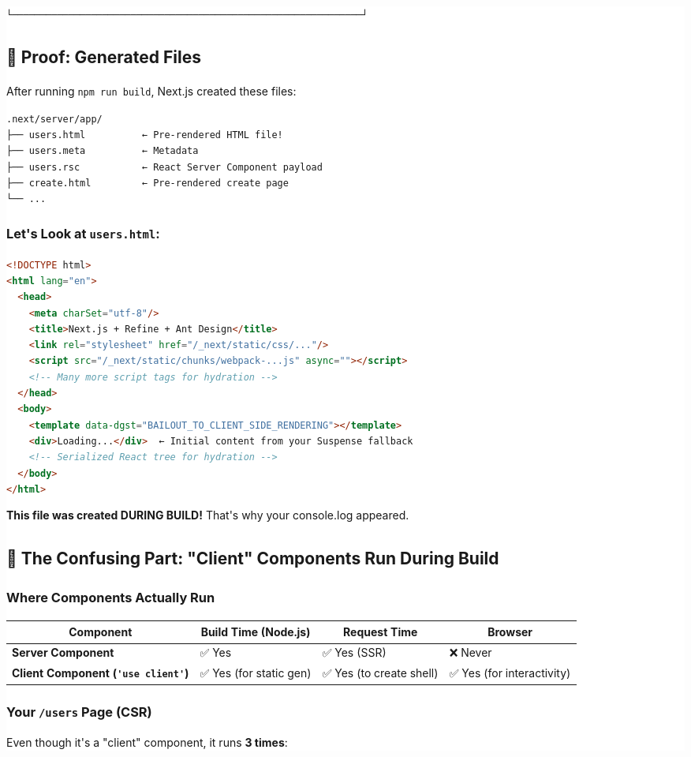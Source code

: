 ```
└──────────────────────────────────────────────────────────────┘
```

## 📂 Proof: Generated Files

After running `npm run build`, Next.js created these files:

```
.next/server/app/
├── users.html          ← Pre-rendered HTML file!
├── users.meta          ← Metadata
├── users.rsc           ← React Server Component payload
├── create.html         ← Pre-rendered create page
└── ...
```

### Let's Look at `users.html`:

```html
<!DOCTYPE html>
<html lang="en">
  <head>
    <meta charSet="utf-8"/>
    <title>Next.js + Refine + Ant Design</title>
    <link rel="stylesheet" href="/_next/static/css/..."/>
    <script src="/_next/static/chunks/webpack-...js" async=""></script>
    <!-- Many more script tags for hydration -->
  </head>
  <body>
    <template data-dgst="BAILOUT_TO_CLIENT_SIDE_RENDERING"></template>
    <div>Loading...</div>  ← Initial content from your Suspense fallback
    <!-- Serialized React tree for hydration -->
  </body>
</html>
```

**This file was created DURING BUILD!** That's why your console.log appeared.

## 🤔 The Confusing Part: "Client" Components Run During Build

### Where Components Actually Run

| Component | Build Time (Node.js) | Request Time | Browser |
|-----------|---------------------|--------------|---------|
| **Server Component** | ✅ Yes | ✅ Yes (SSR) | ❌ Never |
| **Client Component (`'use client'`)** | ✅ Yes (for static gen) | ✅ Yes (to create shell) | ✅ Yes (for interactivity) |

### Your `/users` Page (CSR)

Even though it's a "client" component, it runs **3 times**:
